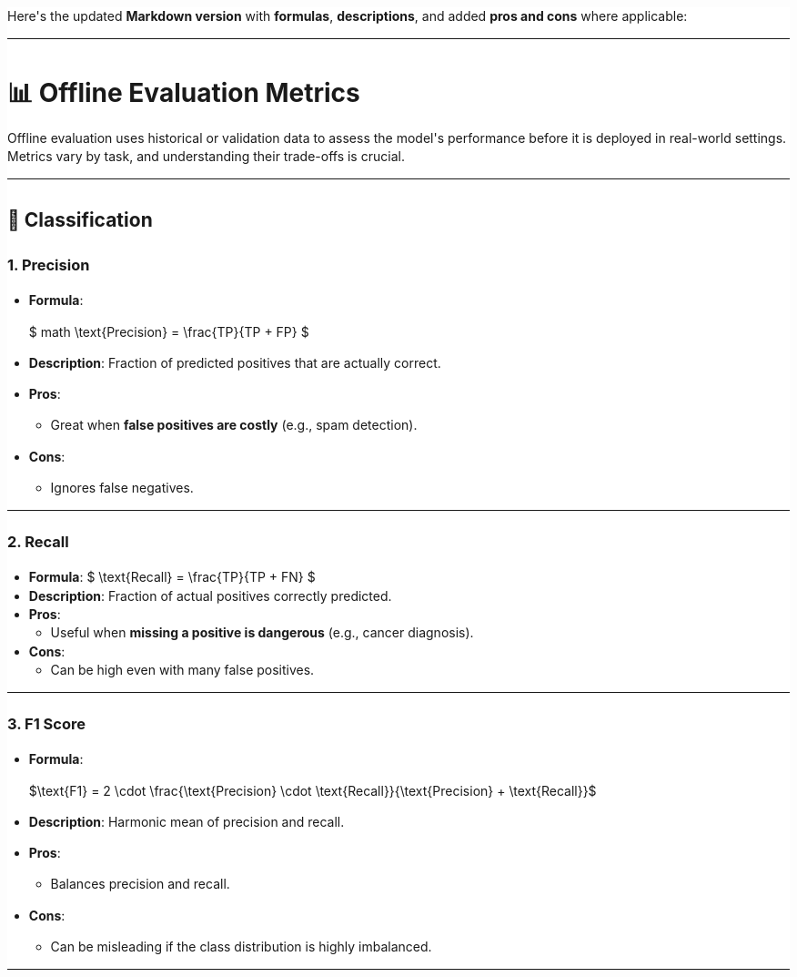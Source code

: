 Here's the updated **Markdown version** with **formulas**, **descriptions**, and added **pros and cons** where applicable:

---

# 📊 Offline Evaluation Metrics

Offline evaluation uses historical or validation data to assess the model's performance before it is deployed in real-world settings. Metrics vary by task, and understanding their trade-offs is crucial.

---

## 🔢 **Classification**

### 1. **Precision**
- **Formula**:
  
  $ math
  \text{Precision} = \frac{TP}{TP + FP}
  $ 
- **Description**: Fraction of predicted positives that are actually correct.
- **Pros**:
  - Great when **false positives are costly** (e.g., spam detection).
- **Cons**:
  - Ignores false negatives.

---

### 2. **Recall**
- **Formula**:
  $ 
  \text{Recall} = \frac{TP}{TP + FN}
  $ 
- **Description**: Fraction of actual positives correctly predicted.
- **Pros**:
  - Useful when **missing a positive is dangerous** (e.g., cancer diagnosis).
- **Cons**:
  - Can be high even with many false positives.

---

### 3. **F1 Score**
- **Formula**:
  
  $\text{F1} = 2 \cdot \frac{\text{Precision} \cdot \text{Recall}}{\text{Precision} + \text{Recall}}$
  
- **Description**: Harmonic mean of precision and recall.
- **Pros**:
  - Balances precision and recall.
- **Cons**:
  - Can be misleading if the class distribution is highly imbalanced.

---